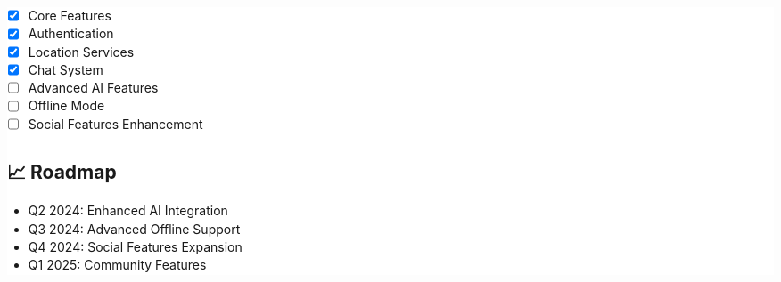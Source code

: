 - [x] Core Features
- [x] Authentication
- [x] Location Services
- [x] Chat System
- [ ] Advanced AI Features
- [ ] Offline Mode
- [ ] Social Features Enhancement

## 📈 Roadmap

- Q2 2024: Enhanced AI Integration
- Q3 2024: Advanced Offline Support
- Q4 2024: Social Features Expansion
- Q1 2025: Community Features

